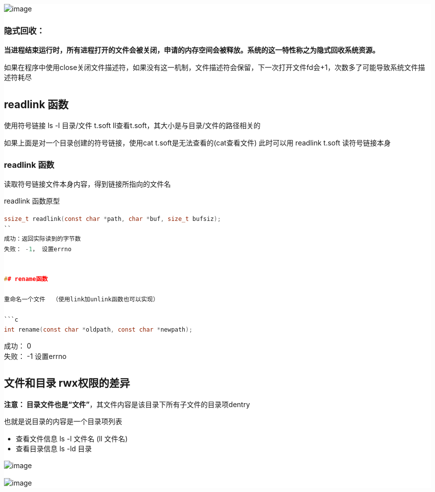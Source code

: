 ![image](https://user-images.githubusercontent.com/58176267/160046926-204c785e-dead-4565-bef5-47557700a7e7.png)


### 隐式回收：

**当进程结束运行时，所有进程打开的文件会被关闭，申请的内存空间会被释放。系统的这一特性称之为隐式回收系统资源。**

如果在程序中使用close关闭文件描述符，如果没有这一机制，文件描述符会保留，下一次打开文件fd会+1，次数多了可能导致系统文件描述符耗尽




## readlink 函数  

使用符号链接 ls -l 目录/文件 t.soft   ll查看t.soft，其大小是与目录/文件的路径相关的  

如果上面是对一个目录创建的符号链接，使用cat t.soft是无法查看的(cat查看文件)  此时可以用 readlink t.soft  读符号链接本身   

### readlink 函数

读取符号链接文件本身内容，得到链接所指向的文件名  

readlink 函数原型  
```c
ssize_t readlink(const char *path, char *buf, size_t bufsiz);
``
成功：返回实际读到的字节数  
失败： -1， 设置errno  


## rename函数  

重命名一个文件  （使用link加unlink函数也可以实现）  

```c
int rename(const char *oldpath, const char *newpath);
```
成功： 0  
失败： -1 设置errno


## 文件和目录 rwx权限的差异  

**注意： 目录文件也是“文件”**，其文件内容是该目录下所有子文件的目录项dentry  

也就是说目录的内容是一个目录项列表

* 查看文件信息 ls -l 文件名  (ll 文件名)   
* 查看目录信息 ls -ld 目录  

![image](https://user-images.githubusercontent.com/58176267/160049956-8e8cc611-22e4-41d3-911f-93f3ed4700d4.png)

![image](https://user-images.githubusercontent.com/58176267/160050110-803dc8d0-22e7-4c5e-99ae-e89d1d497463.png)












